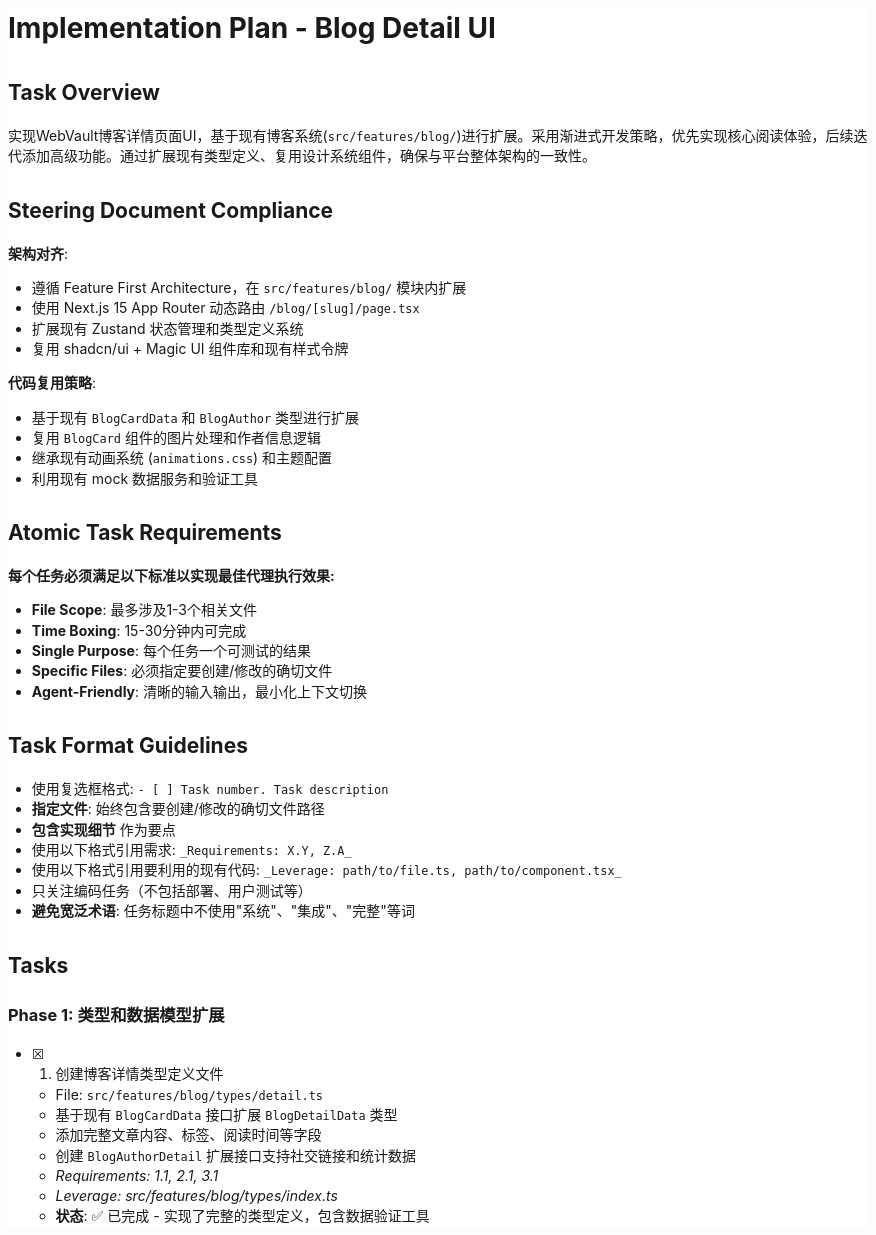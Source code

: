 # Implementation Plan - Blog Detail UI

## Task Overview

实现WebVault博客详情页面UI，基于现有博客系统(`src/features/blog/`)进行扩展。采用渐进式开发策略，优先实现核心阅读体验，后续迭代添加高级功能。通过扩展现有类型定义、复用设计系统组件，确保与平台整体架构的一致性。

## Steering Document Compliance

**架构对齐**:
- 遵循 Feature First Architecture，在 `src/features/blog/` 模块内扩展
- 使用 Next.js 15 App Router 动态路由 `/blog/[slug]/page.tsx`
- 扩展现有 Zustand 状态管理和类型定义系统
- 复用 shadcn/ui + Magic UI 组件库和现有样式令牌

**代码复用策略**:
- 基于现有 `BlogCardData` 和 `BlogAuthor` 类型进行扩展
- 复用 `BlogCard` 组件的图片处理和作者信息逻辑
- 继承现有动画系统 (`animations.css`) 和主题配置
- 利用现有 mock 数据服务和验证工具

## Atomic Task Requirements
**每个任务必须满足以下标准以实现最佳代理执行效果:**
- **File Scope**: 最多涉及1-3个相关文件
- **Time Boxing**: 15-30分钟内可完成
- **Single Purpose**: 每个任务一个可测试的结果
- **Specific Files**: 必须指定要创建/修改的确切文件
- **Agent-Friendly**: 清晰的输入输出，最小化上下文切换

## Task Format Guidelines
- 使用复选框格式: `- [ ] Task number. Task description`
- **指定文件**: 始终包含要创建/修改的确切文件路径
- **包含实现细节** 作为要点
- 使用以下格式引用需求: `_Requirements: X.Y, Z.A_`
- 使用以下格式引用要利用的现有代码: `_Leverage: path/to/file.ts, path/to/component.tsx_`
- 只关注编码任务（不包括部署、用户测试等）
- **避免宽泛术语**: 任务标题中不使用"系统"、"集成"、"完整"等词

## Tasks

### Phase 1: 类型和数据模型扩展

- [x] 1. 创建博客详情类型定义文件
  - File: `src/features/blog/types/detail.ts`
  - 基于现有 `BlogCardData` 接口扩展 `BlogDetailData` 类型
  - 添加完整文章内容、标签、阅读时间等字段
  - 创建 `BlogAuthorDetail` 扩展接口支持社交链接和统计数据
  - _Requirements: 1.1, 2.1, 3.1_
  - _Leverage: src/features/blog/types/index.ts_
  - **状态**: ✅ 已完成 - 实现了完整的类型定义，包含数据验证工具
